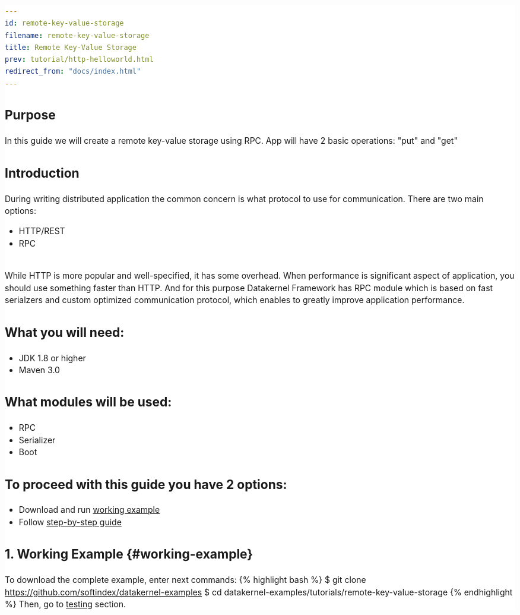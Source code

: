 ```yaml
---
id: remote-key-value-storage
filename: remote-key-value-storage
title: Remote Key-Value Storage
prev: tutorial/http-helloworld.html
redirect_from: "docs/index.html"
---
```


## Purpose
In this guide we will create a remote key-value storage using RPC. App will have 2 basic operations: "put" and "get"

## Introduction
During writing distributed application the common concern is what protocol to use for communication. There are two main options:

* HTTP/REST
* RPC

<br>
While HTTP is more popular and well-specified, it has some overhead. When performance is significant aspect of application, you should use something faster than HTTP. And for this purpose Datakernel Framework has RPC module which is based on fast serialzers and custom optimized communication protocol, which enables to greatly improve application performance.

## What you will need:

* JDK 1.8 or higher
* Maven 3.0


## What modules will be used:

* RPC
* Serializer
* Boot


## To proceed with this guide you have 2 options:

* Download and run [working example](#working-example)
* Follow [step-by-step guide](#step-by-step)

## 1. Working Example {#working-example}

To download the complete example, enter next commands:
{% highlight bash %}
$ git clone https://github.com/softindex/datakernel-examples
$ cd datakernel-examples/tutorials/remote-key-value-storage
{% endhighlight %}
Then, go to [testing](#testing) section.
